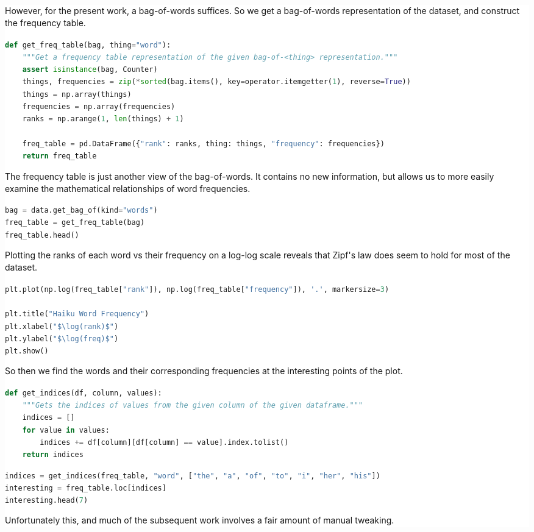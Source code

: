 However, for the present work, a bag-of-words suffices.
So we get a bag-of-words representation of the dataset, and construct the frequency table.

```python
def get_freq_table(bag, thing="word"):
    """Get a frequency table representation of the given bag-of-<thing> representation."""
    assert isinstance(bag, Counter)
    things, frequencies = zip(*sorted(bag.items(), key=operator.itemgetter(1), reverse=True))
    things = np.array(things)
    frequencies = np.array(frequencies)
    ranks = np.arange(1, len(things) + 1)

    freq_table = pd.DataFrame({"rank": ranks, thing: things, "frequency": frequencies})
    return freq_table
```

The frequency table is just another view of the bag-of-words.
It contains no new information, but allows us to more easily examine the mathematical relationships of word frequencies.

```python
bag = data.get_bag_of(kind="words")
freq_table = get_freq_table(bag)
freq_table.head()
```

Plotting the ranks of each word vs their frequency on a log-log scale reveals that Zipf's law does seem to hold for most of the dataset.

```python
plt.plot(np.log(freq_table["rank"]), np.log(freq_table["frequency"]), '.', markersize=3)

plt.title("Haiku Word Frequency")
plt.xlabel("$\log(rank)$")
plt.ylabel("$\log(freq)$")
plt.show()
```

So then we find the words and their corresponding frequencies at the interesting points of the plot.

```python
def get_indices(df, column, values):
    """Gets the indices of values from the given column of the given dataframe."""
    indices = []
    for value in values:
        indices += df[column][df[column] == value].index.tolist()
    return indices
```

```python
indices = get_indices(freq_table, "word", ["the", "a", "of", "to", "i", "her", "his"])
interesting = freq_table.loc[indices]
interesting.head(7)
```

Unfortunately this, and much of the subsequent work involves a fair amount of manual tweaking.
